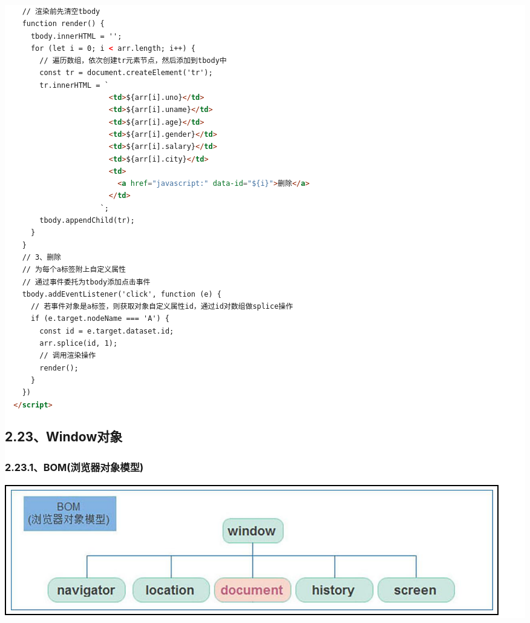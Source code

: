 ```html
    // 渲染前先清空tbody
    function render() {
      tbody.innerHTML = '';
      for (let i = 0; i < arr.length; i++) {
        // 遍历数组，依次创建tr元素节点，然后添加到tbody中
        const tr = document.createElement('tr');
        tr.innerHTML = `
                        <td>${arr[i].uno}</td>
                        <td>${arr[i].uname}</td>
                        <td>${arr[i].age}</td>
                        <td>${arr[i].gender}</td>
                        <td>${arr[i].salary}</td>
                        <td>${arr[i].city}</td>
                        <td>
                          <a href="javascript:" data-id="${i}">删除</a>
                        </td>
                      `;
        tbody.appendChild(tr);
      }
    }
    // 3、删除
    // 为每个a标签附上自定义属性
    // 通过事件委托为tbody添加点击事件
    tbody.addEventListener('click', function (e) {
      // 若事件对象是a标签，则获取对象自定义属性id，通过id对数组做splice操作
      if (e.target.nodeName === 'A') {
        const id = e.target.dataset.id;
        arr.splice(id, 1);
        // 调用渲染操作
        render();
      }
    })
  </script>
```

## 2.23、Window对象

### 2.23.1、BOM(浏览器对象模型)

![image-20240623210717347](./assets/image-20240623210717347.png)
